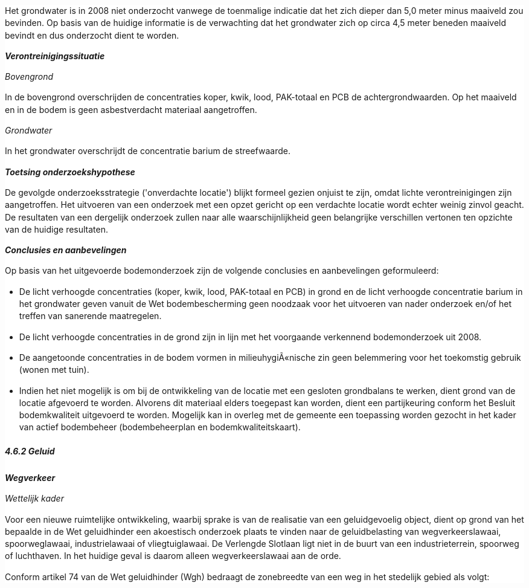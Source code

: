 Het grondwater is in 2008 niet onderzocht vanwege de toenmalige indicatie dat het zich dieper dan 5,0 meter minus maaiveld zou bevinden. Op basis van de huidige informatie is de verwachting dat het grondwater zich op circa 4,5 meter beneden maaiveld bevindt en dus onderzocht dient te worden.

***Verontreinigingssituatie***

*Bovengrond*

In de bovengrond overschrijden de concentraties koper, kwik, lood, PAK\-totaal en PCB de achtergrondwaarden. Op het maaiveld en in de bodem is geen asbestverdacht materiaal aangetroffen.

*Grondwater*

In het grondwater overschrijdt de concentratie barium de streefwaarde.

***Toetsing onderzoekshypothese***

De gevolgde onderzoeksstrategie ('onverdachte locatie') blijkt formeel gezien onjuist te zijn, omdat lichte verontreinigingen zijn aangetroffen. Het uitvoeren van een onderzoek met een opzet gericht op een verdachte locatie wordt echter weinig zinvol geacht. De resultaten van een dergelijk onderzoek zullen naar alle waarschijnlijkheid geen belangrijke verschillen vertonen ten opzichte van de huidige resultaten.

***Conclusies en aanbevelingen***

Op basis van het uitgevoerde bodemonderzoek zijn de volgende conclusies en aanbevelingen geformuleerd:

* De licht verhoogde concentraties (koper, kwik, lood, PAK\-totaal en PCB) in grond en de licht verhoogde concentratie barium in het grondwater geven vanuit de Wet bodembescherming geen noodzaak voor het uitvoeren van nader onderzoek en/of het treffen van sanerende maatregelen.

* De licht verhoogde concentraties in de grond zijn in lijn met het voorgaande verkennend bodemonderzoek uit 2008\.

* De aangetoonde concentraties in de bodem vormen in milieuhygiÃ«nische zin geen belemmering voor het toekomstig gebruik (wonen met tuin).

* Indien het niet mogelijk is om bij de ontwikkeling van de locatie met een gesloten grondbalans te werken, dient grond van de locatie afgevoerd te worden. Alvorens dit materiaal elders toegepast kan worden, dient een partijkeuring conform het Besluit bodemkwaliteit uitgevoerd te worden. Mogelijk kan in overleg met de gemeente een toepassing worden gezocht in het kader van actief bodembeheer (bodembeheerplan en bodemkwaliteitskaart).

##### 4\.6\.2 Geluid

***Wegverkeer***

*Wettelijk kader*

Voor een nieuwe ruimtelijke ontwikkeling, waarbij sprake is van de realisatie van een geluidgevoelig object, dient op grond van het bepaalde in de Wet geluidhinder een akoestisch onderzoek plaats te vinden naar de geluidbelasting van wegverkeerslawaai, spoorweglawaai, industrielawaai of vliegtuiglawaai. De Verlengde Slotlaan ligt niet in de buurt van een industrieterrein, spoorweg of luchthaven. In het huidige geval is daarom alleen wegverkeerslawaai aan de orde.

Conform artikel 74 van de Wet geluidhinder (Wgh) bedraagt de zonebreedte van een weg in het stedelijk gebied als volgt:

